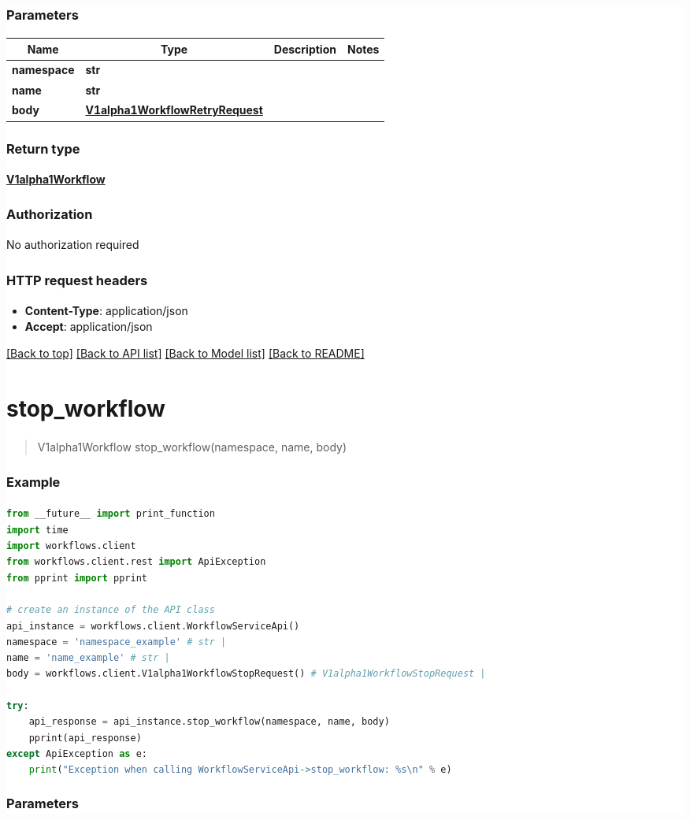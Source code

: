 ### Parameters

Name | Type | Description  | Notes
------------- | ------------- | ------------- | -------------
 **namespace** | **str**|  | 
 **name** | **str**|  | 
 **body** | [**V1alpha1WorkflowRetryRequest**](V1alpha1WorkflowRetryRequest.md)|  | 

### Return type

[**V1alpha1Workflow**](V1alpha1Workflow.md)

### Authorization

No authorization required

### HTTP request headers

 - **Content-Type**: application/json
 - **Accept**: application/json

[[Back to top]](#) [[Back to API list]](../README.md#documentation-for-api-endpoints) [[Back to Model list]](../README.md#documentation-for-models) [[Back to README]](../README.md)

# **stop_workflow**
> V1alpha1Workflow stop_workflow(namespace, name, body)



### Example
```python
from __future__ import print_function
import time
import workflows.client
from workflows.client.rest import ApiException
from pprint import pprint

# create an instance of the API class
api_instance = workflows.client.WorkflowServiceApi()
namespace = 'namespace_example' # str | 
name = 'name_example' # str | 
body = workflows.client.V1alpha1WorkflowStopRequest() # V1alpha1WorkflowStopRequest | 

try:
    api_response = api_instance.stop_workflow(namespace, name, body)
    pprint(api_response)
except ApiException as e:
    print("Exception when calling WorkflowServiceApi->stop_workflow: %s\n" % e)
```

### Parameters

